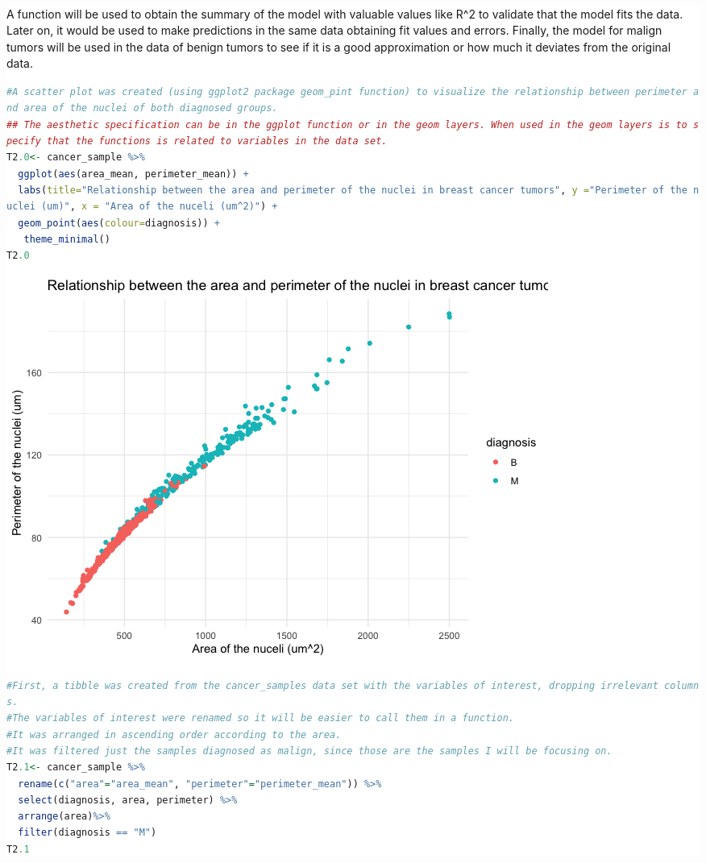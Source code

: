 A function will be used to obtain the summary of the model with valuable
values like R^2 to validate that the model fits the data. Later on, it
would be used to make predictions in the same data obtaining fit values
and errors. Finally, the model for malign tumors will be used in the
data of benign tumors to see if it is a good approximation or how much
it deviates from the original data.

``` r
#A scatter plot was created (using ggplot2 package geom_pint function) to visualize the relationship between perimeter and area of the nuclei of both diagnosed groups.
## The aesthetic specification can be in the ggplot function or in the geom layers. When used in the geom layers is to specify that the functions is related to variables in the data set.
T2.0<- cancer_sample %>%
  ggplot(aes(area_mean, perimeter_mean)) + 
  labs(title="Relationship between the area and perimeter of the nuclei in breast cancer tumors", y ="Perimeter of the nuclei (um)", x = "Area of the nuceli (um^2)") +
  geom_point(aes(colour=diagnosis)) +
   theme_minimal()
T2.0
```

![](Milestone-3-Luque_files/figure-gfm/unnamed-chunk-4-1.png)

``` r
#First, a tibble was created from the cancer_samples data set with the variables of interest, dropping irrelevant columns.
#The variables of interest were renamed so it will be easier to call them in a function.
#It was arranged in ascending order according to the area.
#It was filtered just the samples diagnosed as malign, since those are the samples I will be focusing on.
T2.1<- cancer_sample %>%
  rename(c("area"="area_mean", "perimeter"="perimeter_mean")) %>%
  select(diagnosis, area, perimeter) %>%
  arrange(area)%>%
  filter(diagnosis == "M")
T2.1
```
